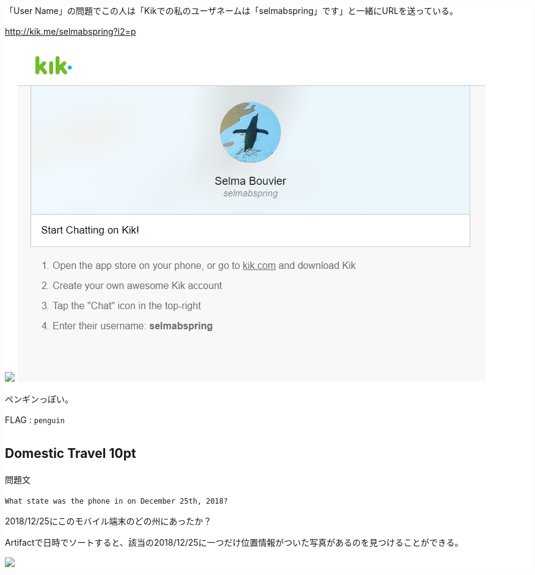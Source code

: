 「User Name」の問題でこの人は「Kikでの私のユーザネームは「selmabspring」です」と一緒にURLを送っている。

http://kik.me/selmabspring?i2=p

![](./images/mobile/kik_avator.PNG)
<span itemscope="" itemtype="http://schema.org/Photograph">![f:id:socketo:20190411124734p:plain](20190411124734.png "f:id:socketo:20190411124734p:plain")</span>

ペンギンっぽい。

FLAG : `penguin`

Domestic Travel 10pt
--------------------

問題文

``` text
What state was the phone in on December 25th, 2018?
```

2018/12/25にこのモバイル端末のどの州にあったか？

Artifactで日時でソートすると、該当の2018/12/25に一つだけ位置情報がついた写真があるのを見つけることができる。

![](./images/mobile/domestic_travel_sort_date.png)